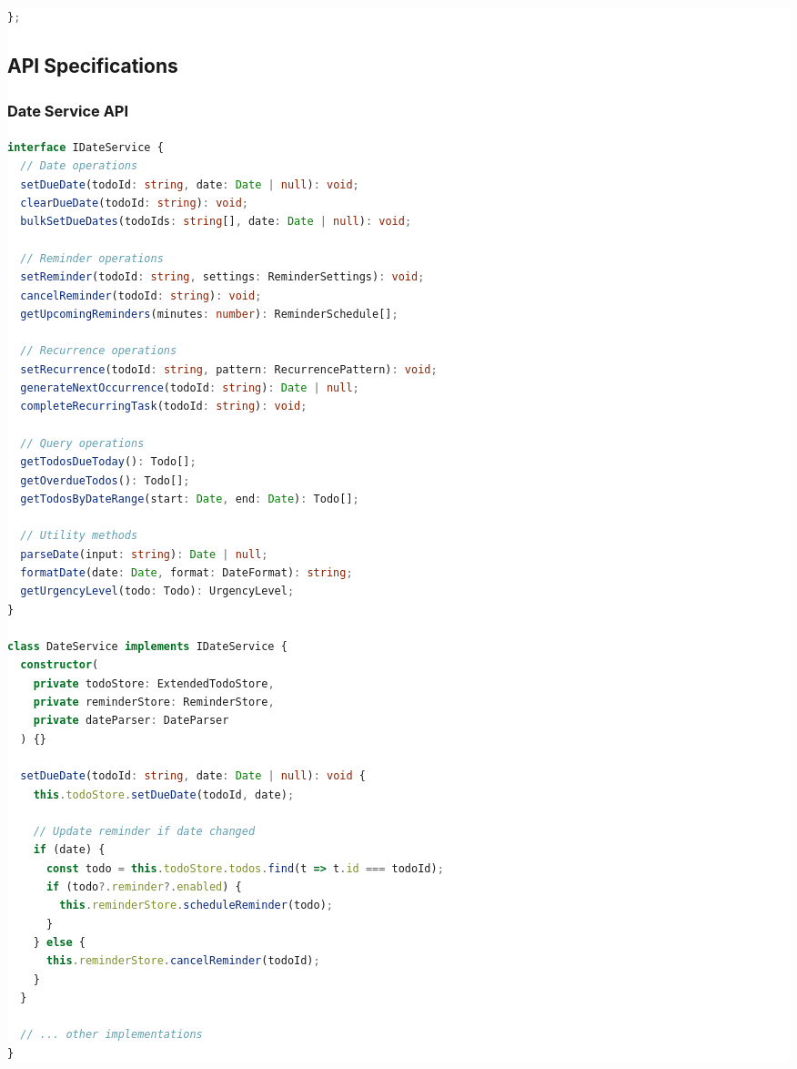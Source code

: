 ```typescript
};
```

## API Specifications

### Date Service API

```typescript
interface IDateService {
  // Date operations
  setDueDate(todoId: string, date: Date | null): void;
  clearDueDate(todoId: string): void;
  bulkSetDueDates(todoIds: string[], date: Date | null): void;
  
  // Reminder operations
  setReminder(todoId: string, settings: ReminderSettings): void;
  cancelReminder(todoId: string): void;
  getUpcomingReminders(minutes: number): ReminderSchedule[];
  
  // Recurrence operations
  setRecurrence(todoId: string, pattern: RecurrencePattern): void;
  generateNextOccurrence(todoId: string): Date | null;
  completeRecurringTask(todoId: string): void;
  
  // Query operations
  getTodosDueToday(): Todo[];
  getOverdueTodos(): Todo[];
  getTodosByDateRange(start: Date, end: Date): Todo[];
  
  // Utility methods
  parseDate(input: string): Date | null;
  formatDate(date: Date, format: DateFormat): string;
  getUrgencyLevel(todo: Todo): UrgencyLevel;
}

class DateService implements IDateService {
  constructor(
    private todoStore: ExtendedTodoStore,
    private reminderStore: ReminderStore,
    private dateParser: DateParser
  ) {}
  
  setDueDate(todoId: string, date: Date | null): void {
    this.todoStore.setDueDate(todoId, date);
    
    // Update reminder if date changed
    if (date) {
      const todo = this.todoStore.todos.find(t => t.id === todoId);
      if (todo?.reminder?.enabled) {
        this.reminderStore.scheduleReminder(todo);
      }
    } else {
      this.reminderStore.cancelReminder(todoId);
    }
  }
  
  // ... other implementations
}
```
